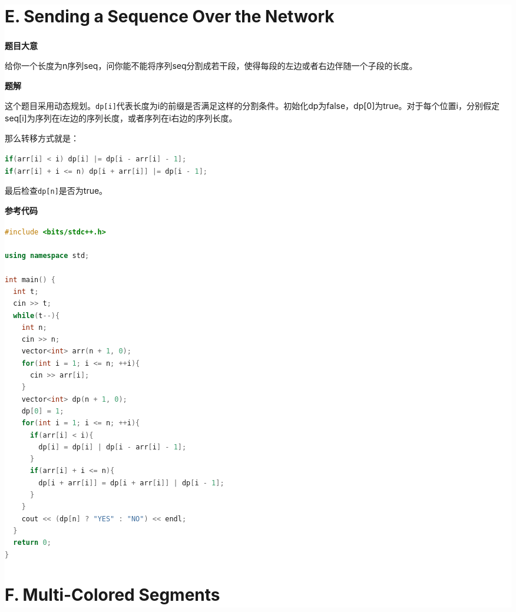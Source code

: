 # E. Sending a Sequence Over the Network

**题目大意**

给你一个长度为n序列seq，问你能不能将序列seq分割成若干段，使得每段的左边或者右边伴随一个子段的长度。

**题解**

这个题目采用动态规划。`dp[i]`代表长度为i的前缀是否满足这样的分割条件。初始化dp为false，dp[0]为true。对于每个位置i，分别假定seq[i]为序列在i左边的序列长度，或者序列在i右边的序列长度。

那么转移方式就是：
```cpp
if(arr[i] < i) dp[i] |= dp[i - arr[i] - 1];
if(arr[i] + i <= n) dp[i + arr[i]] |= dp[i - 1];
```
最后检查`dp[n]`是否为true。

**参考代码**

```cpp
#include <bits/stdc++.h>

using namespace std;

int main() {
  int t;
  cin >> t;
  while(t--){
    int n;
    cin >> n;
    vector<int> arr(n + 1, 0);
    for(int i = 1; i <= n; ++i){
      cin >> arr[i];
    }
    vector<int> dp(n + 1, 0);
    dp[0] = 1;
    for(int i = 1; i <= n; ++i){
      if(arr[i] < i){
        dp[i] = dp[i] | dp[i - arr[i] - 1];
      }
      if(arr[i] + i <= n){
        dp[i + arr[i]] = dp[i + arr[i]] | dp[i - 1];
      }
    }
    cout << (dp[n] ? "YES" : "NO") << endl;
  }
  return 0;
}

```

# F. Multi-Colored Segments
